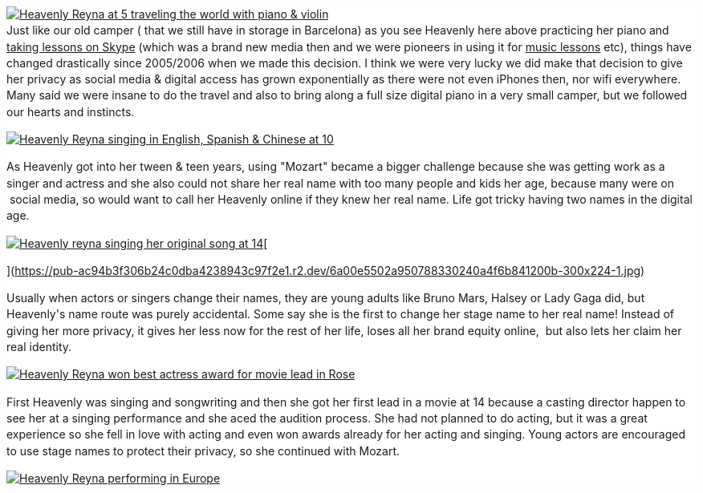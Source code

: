 [![Heavenly Reyna at 5 traveling the world with piano & violin](https://pub-ac94b3f306b24c0dba4238943c97f2e1.r2.dev/6a00e5502a950788330240a4f6b946200b.png "Heavenly Reyna at 5 traveling the world with piano & violin")](https://pub-ac94b3f306b24c0dba4238943c97f2e1.r2.dev/6a00e5502a950788330240a4f6b946200b.png)  
Just like our old camper ( that we still have in storage in Barcelona) as you see Heavenly here above practicing her piano and [taking lessons on Skype](https://www.youtube.com/watch?v=0Ar90wOnWnM "Heavenly Reyna piano lessons on Skype pioneer ") (which was a brand new media then and we were pioneers in using it for [music lessons](http://soultravelers3new.local/2015/03/challenges-of-parenting-a-muscially-talented-child.html "Heavenly Reyna musical talent upbringing") etc), things have changed drastically since 2005/2006 when we made this decision. I think we were very lucky we did make that decision to give her privacy as social media & digital access has grown exponentially as there were not even iPhones then, nor wifi everywhere. Many said we were insane to do the travel and also to bring along a full size digital piano in a very small camper, but we followed our hearts and instincts.   
  
  
[![Heavenly Reyna singing in English, Spanish & Chinese at 10](https://pub-ac94b3f306b24c0dba4238943c97f2e1.r2.dev/6a00e5502a950788330240a4a92141200c.jpg "Heavenly Reyna singing in English, Spanish & Chinese at 10")](https://pub-ac94b3f306b24c0dba4238943c97f2e1.r2.dev/6a00e5502a950788330240a4a92141200c.jpg)  
  

As Heavenly got into her tween & teen years, using "Mozart" became a bigger challenge because she was getting work as a singer and actress and she also could not share her real name with too many people and kids her age, because many were on  social media, so would want to call her Heavenly online if they knew her real name. Life got tricky having two names in the digital age.   
  
[](https://pub-ac94b3f306b24c0dba4238943c97f2e1.r2.dev/6a00e5502a950788330240a4f6b841200b-300x224-1.jpg)[![Heavenly reyna singing her original song at 14](https://pub-ac94b3f306b24c0dba4238943c97f2e1.r2.dev/6a00e5502a950788330240a4f6f00a200b.png "Heavenly reyna singing her original song at 14")](https://pub-ac94b3f306b24c0dba4238943c97f2e1.r2.dev/6a00e5502a950788330240a4f6f00a200b-300x228-1.png)[  
  
](https://pub-ac94b3f306b24c0dba4238943c97f2e1.r2.dev/6a00e5502a950788330240a4f6b841200b-300x224-1.jpg)

Usually when actors or singers change their names, they are young adults like Bruno Mars, Halsey or Lady Gaga did, but Heavenly's name route was purely accidental. Some say she is the first to change her stage name to her real name! Instead of giving her more privacy, it gives her less now for the rest of her life, loses all her brand equity online,  but also lets her claim her real identity.  
  
[![Heavenly Reyna won best actress award for movie lead in Rose](https://pub-ac94b3f306b24c0dba4238943c97f2e1.r2.dev/6a00e5502a950788330240a4d24e1b200d.png "Heavenly Reyna won best actress award for movie lead in Rose")](https://pub-ac94b3f306b24c0dba4238943c97f2e1.r2.dev/6a00e5502a950788330240a4d24e1b200d.png)  
  

First Heavenly was singing and songwriting and then she got her first lead in a movie at 14 because a casting director happen to see her at a singing performance and she aced the audition process. She had not planned to do acting, but it was a great experience so she fell in love with acting and even won awards already for her acting and singing. Young actors are encouraged to use stage names to protect their privacy, so she continued with Mozart. 

[![Heavenly Reyna performing in Europe ](https://pub-ac94b3f306b24c0dba4238943c97f2e1.r2.dev/6a00e5502a950788330240a4a925e4200c.png "Heavenly Reyna performing in Europe ")](https://pub-ac94b3f306b24c0dba4238943c97f2e1.r2.dev/6a00e5502a950788330240a4a925e4200c.png)
